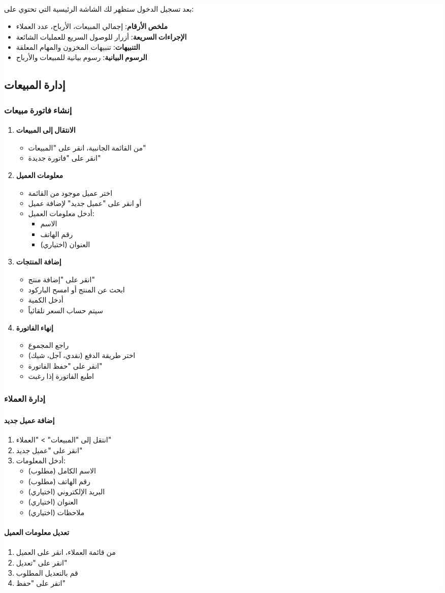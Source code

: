 بعد تسجيل الدخول ستظهر لك الشاشة الرئيسية التي تحتوي على:

- **ملخص الأرقام**: إجمالي المبيعات، الأرباح، عدد العملاء
- **الإجراءات السريعة**: أزرار للوصول السريع للعمليات الشائعة
- **التنبيهات**: تنبيهات المخزون والمهام المعلقة
- **الرسوم البيانية**: رسوم بيانية للمبيعات والأرباح

## إدارة المبيعات

### إنشاء فاتورة مبيعات

1. **الانتقال إلى المبيعات**
   - من القائمة الجانبية، انقر على "المبيعات"
   - انقر على "فاتورة جديدة"

2. **معلومات العميل**
   - اختر عميل موجود من القائمة
   - أو انقر على "عميل جديد" لإضافة عميل
   - أدخل معلومات العميل:
     - الاسم
     - رقم الهاتف
     - العنوان (اختياري)

3. **إضافة المنتجات**
   - انقر على "إضافة منتج"
   - ابحث عن المنتج أو امسح الباركود
   - أدخل الكمية
   - سيتم حساب السعر تلقائياً

4. **إنهاء الفاتورة**
   - راجع المجموع
   - اختر طريقة الدفع (نقدي، آجل، شيك)
   - انقر على "حفظ الفاتورة"
   - اطبع الفاتورة إذا رغبت

### إدارة العملاء

#### إضافة عميل جديد
1. انتقل إلى "المبيعات" > "العملاء"
2. انقر على "عميل جديد"
3. أدخل المعلومات:
   - الاسم الكامل (مطلوب)
   - رقم الهاتف (مطلوب)
   - البريد الإلكتروني (اختياري)
   - العنوان (اختياري)
   - ملاحظات (اختياري)

#### تعديل معلومات العميل
1. من قائمة العملاء، انقر على العميل
2. انقر على "تعديل"
3. قم بالتعديل المطلوب
4. انقر على "حفظ"
